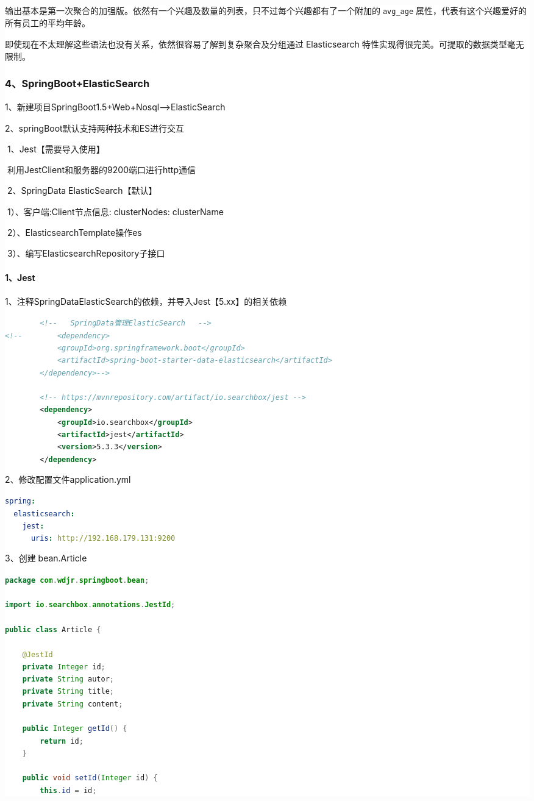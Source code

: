  输出基本是第一次聚合的加强版。依然有一个兴趣及数量的列表，只不过每个兴趣都有了一个附加的 `avg_age` 属性，代表有这个兴趣爱好的所有员工的平均年龄。

即使现在不太理解这些语法也没有关系，依然很容易了解到复杂聚合及分组通过 Elasticsearch 特性实现得很完美。可提取的数据类型毫无限制。

### 4、SpringBoot+ElasticSearch

1、新建项目SpringBoot1.5+Web+Nosql-->ElasticSearch

2、springBoot默认支持两种技术和ES进行交互

​	1、Jest【需要导入使用】

​		利用JestClient和服务器的9200端口进行http通信

​	2、SpringData ElasticSearch【默认】

​		1）、客户端:Client节点信息: clusterNodes: clusterName

​		2）、ElasticsearchTemplate操作es

​		3）、编写ElasticsearchRepository子接口

#### 1、Jest

1、注释SpringDataElasticSearch的依赖，并导入Jest【5.xx】的相关依赖

```xml
        <!--   SpringData管理ElasticSearch   -->
<!--        <dependency>
            <groupId>org.springframework.boot</groupId>
            <artifactId>spring-boot-starter-data-elasticsearch</artifactId>
        </dependency>-->

        <!-- https://mvnrepository.com/artifact/io.searchbox/jest -->
        <dependency>
            <groupId>io.searchbox</groupId>
            <artifactId>jest</artifactId>
            <version>5.3.3</version>
        </dependency>
```

2、修改配置文件application.yml

```yaml
spring:
  elasticsearch:
    jest:
      uris: http://192.168.179.131:9200
```

3、创建 bean.Article

```java
package com.wdjr.springboot.bean;

import io.searchbox.annotations.JestId;

public class Article {

    @JestId
    private Integer id;
    private String autor;
    private String title;
    private String content;

    public Integer getId() {
        return id;
    }

    public void setId(Integer id) {
        this.id = id;
```